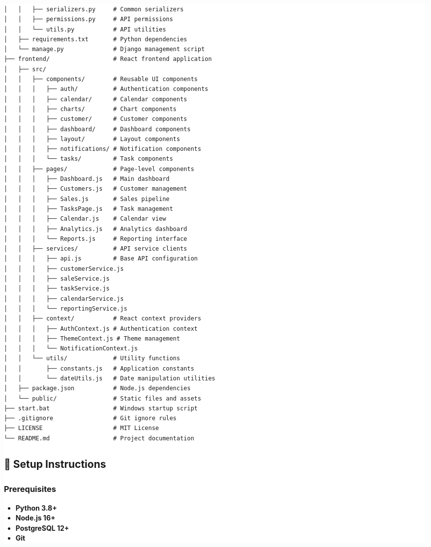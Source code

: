 ```
│   │   ├── serializers.py     # Common serializers
│   │   ├── permissions.py     # API permissions
│   │   └── utils.py           # API utilities
│   ├── requirements.txt       # Python dependencies
│   └── manage.py              # Django management script
├── frontend/                  # React frontend application
│   ├── src/
│   │   ├── components/        # Reusable UI components
│   │   │   ├── auth/          # Authentication components
│   │   │   ├── calendar/      # Calendar components
│   │   │   ├── charts/        # Chart components
│   │   │   ├── customer/      # Customer components
│   │   │   ├── dashboard/     # Dashboard components
│   │   │   ├── layout/        # Layout components
│   │   │   ├── notifications/ # Notification components
│   │   │   └── tasks/         # Task components
│   │   ├── pages/             # Page-level components
│   │   │   ├── Dashboard.js   # Main dashboard
│   │   │   ├── Customers.js   # Customer management
│   │   │   ├── Sales.js       # Sales pipeline
│   │   │   ├── TasksPage.js   # Task management
│   │   │   ├── Calendar.js    # Calendar view
│   │   │   ├── Analytics.js   # Analytics dashboard
│   │   │   └── Reports.js     # Reporting interface
│   │   ├── services/          # API service clients
│   │   │   ├── api.js         # Base API configuration
│   │   │   ├── customerService.js
│   │   │   ├── saleService.js
│   │   │   ├── taskService.js
│   │   │   ├── calendarService.js
│   │   │   └── reportingService.js
│   │   ├── context/           # React context providers
│   │   │   ├── AuthContext.js # Authentication context
│   │   │   ├── ThemeContext.js # Theme management
│   │   │   └── NotificationContext.js
│   │   └── utils/             # Utility functions
│   │       ├── constants.js   # Application constants
│   │       └── dateUtils.js   # Date manipulation utilities
│   ├── package.json           # Node.js dependencies
│   └── public/                # Static files and assets
├── start.bat                  # Windows startup script
├── .gitignore                 # Git ignore rules
├── LICENSE                    # MIT License
└── README.md                  # Project documentation
```

## 🚀 Setup Instructions

### Prerequisites
- **Python 3.8+**
- **Node.js 16+**
- **PostgreSQL 12+**
- **Git**
